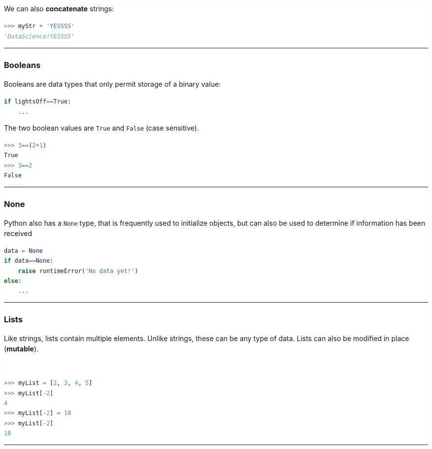 We can also **concatenate** strings:

```python
>>> myStr + 'YESSSS'
'DataScience!YESSSS'
```

---

### Booleans

Booleans are data types that only permit storage of a binary value:

```python
if lightsOff==True:
	...
```

The two boolean values are ```True``` and ```False``` (case sensitive). 

```python
>>> 3==(2+1)
True
>>> 3==2
False
```

---

### None

Python also has a ```None``` type, that is frequently used to initialize objects, but can also be used to determine if information has been received

```python
data = None
if data==None:
	raise runtimeError('No data yet!')
else:
	...
```

---

### Lists

Like strings, lists contain multiple elements. Unlike strings, these can be any type of data. Lists can also be modified in place (**mutable**).

<br>

```python
>>> myList = [2, 3, 4, 5]
>>> myList[-2]
4
>>> myList[-2] = 10
>>> myList[-2]
10
```

---